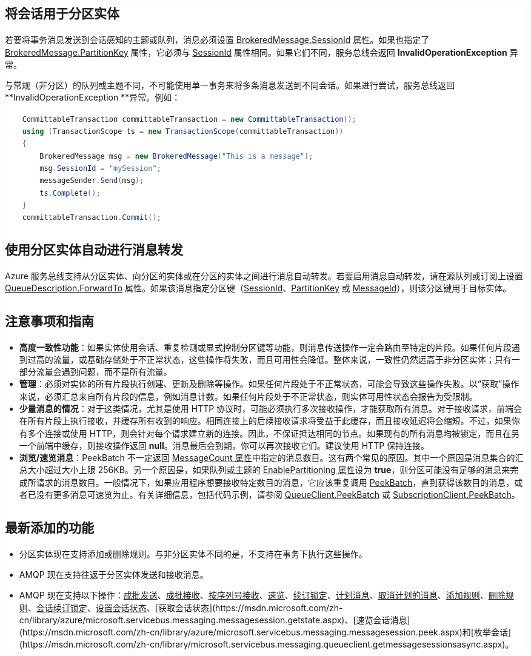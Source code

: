 ## 将会话用于分区实体

若要将事务消息发送到会话感知的主题或队列，消息必须设置 [BrokeredMessage.SessionId][] 属性。如果也指定了 [BrokeredMessage.PartitionKey][] 属性，它必须与 [SessionId][] 属性相同。如果它们不同，服务总线会返回 **InvalidOperationException** 异常。

与常规（非分区）的队列或主题不同，不可能使用单一事务来将多条消息发送到不同会话。如果进行尝试，服务总线返回 **InvalidOperationException **异常。例如：

```csharp
    CommittableTransaction committableTransaction = new CommittableTransaction();
    using (TransactionScope ts = new TransactionScope(committableTransaction))
    {
        BrokeredMessage msg = new BrokeredMessage("This is a message");
        msg.SessionId = "mySession";
        messageSender.Send(msg); 
        ts.Complete();
    }
    committableTransaction.Commit();
```

## 使用分区实体自动进行消息转发

Azure 服务总线支持从分区实体、向分区的实体或在分区的实体之间进行消息自动转发。若要启用消息自动转发，请在源队列或订阅上设置 [QueueDescription.ForwardTo][] 属性。如果该消息指定分区键（[SessionId][]、[PartitionKey][] 或 [MessageId][]），则该分区键用于目标实体。

## 注意事项和指南

- **高度一致性功能**：如果实体使用会话、重复检测或显式控制分区键等功能，则消息传送操作一定会路由至特定的片段。如果任何片段遇到过高的流量，或基础存储处于不正常状态，这些操作将失败，而且可用性会降低。整体来说，一致性仍然远高于非分区实体；只有一部分流量会遇到问题，而不是所有流量。
- **管理**：必须对实体的所有片段执行创建、更新及删除等操作。如果任何片段处于不正常状态，可能会导致这些操作失败。以“获取”操作来说，必须汇总来自所有片段的信息，例如消息计数。如果任何片段处于不正常状态，则实体可用性状态会报告为受限制。
- **少量消息的情况**：对于这类情况，尤其是使用 HTTP 协议时，可能必须执行多次接收操作，才能获取所有消息。对于接收请求，前端会在所有片段上执行接收，并缓存所有收到的响应。相同连接上的后续接收请求将受益于此缓存，而且接收延迟将会缩短。不过，如果你有多个连接或使用 HTTP，则会针对每个请求建立新的连接。因此，不保证抵达相同的节点。如果现有的所有消息均被锁定，而且在另一个前端中缓存，则接收操作返回 **null**。消息最后会到期，你可以再次接收它们。建议使用 HTTP 保持连接。
- **浏览/速览消息**：PeekBatch 不一定返回 [MessageCount 属性](https://msdn.microsoft.com/zh-cn/library/azure/microsoft.servicebus.messaging.queuedescription.messagecount.aspx)中指定的消息数目。这有两个常见的原因。其中一个原因是消息集合的汇总大小超过大小上限 256KB。另一个原因是，如果队列或主题的 [EnablePartitioning 属性](https://msdn.microsoft.com/zh-cn/library/azure/microsoft.servicebus.messaging.queuedescription.enablepartitioning.aspx)设为 **true**，则分区可能没有足够的消息来完成所请求的消息数目。一般情况下，如果应用程序想要接收特定数目的消息，它应该重复调用 [PeekBatch](https://msdn.microsoft.com/zh-cn/library/azure/microsoft.servicebus.messaging.queueclient.peekbatch.aspx)，直到获得该数目的消息，或者已没有更多消息可速览为止。有关详细信息，包括代码示例，请参阅 [QueueClient.PeekBatch](https://msdn.microsoft.com/zh-cn/library/azure/microsoft.servicebus.messaging.queueclient.peekbatch.aspx) 或 [SubscriptionClient.PeekBatch](https://msdn.microsoft.com/zh-cn/library/azure/microsoft.servicebus.messaging.subscriptionclient.peekbatch.aspx)。

## 最新添加的功能

- 分区实体现在支持添加或删除规则。与非分区实体不同的是，不支持在事务下执行这些操作。
- AMQP 现在支持往返于分区实体发送和接收消息。
- AMQP 现在支持以下操作：[成批发送](https://msdn.microsoft.com/zh-cn/library/azure/microsoft.servicebus.messaging.queueclient.sendbatch.aspx)、[成批接收](https://msdn.microsoft.com/zh-cn/library/azure/microsoft.servicebus.messaging.queueclient.receivebatch.aspx)、[按序列号接收](https://msdn.microsoft.com/zh-cn/library/azure/hh330765.aspx)、[速览](https://msdn.microsoft.com/zh-cn/library/azure/microsoft.servicebus.messaging.queueclient.peek.aspx)、[续订锁定](https://msdn.microsoft.com/zh-cn/library/azure/microsoft.servicebus.messaging.queueclient.renewmessagelock.aspx)、[计划消息](https://msdn.microsoft.com/zh-cn/library/azure/microsoft.servicebus.messaging.queueclient.schedulemessageasync.aspx)、[取消计划的消息](https://msdn.microsoft.com/zh-cn/library/azure/microsoft.servicebus.messaging.queueclient.cancelscheduledmessageasync.aspx)、[添加规则](https://msdn.microsoft.com/zh-cn/library/azure/microsoft.servicebus.messaging.ruledescription.aspx)、[删除规则](https://msdn.microsoft.com/zh-cn/library/azure/microsoft.servicebus.messaging.ruledescription.aspx)、[会话续订锁定](https://msdn.microsoft.com/zh-cn/library/azure/microsoft.servicebus.messaging.messagesession.renewlock.aspx)、[设置会话状态](https://docs.microsoft.com/en-us/dotnet/api/microsoft.servicebus.messaging.messagesession?redirectedfrom=MSDN#Microsoft_ServiceBus_Messaging_MessageSession_SetState_System_IO_Stream_)、[获取会话状态](https://msdn.microsoft.com/zh-cn/library/azure/microsoft.servicebus.messaging.messagesession.getstate.aspx)、[速览会话消息](https://msdn.microsoft.com/zh-cn/library/azure/microsoft.servicebus.messaging.messagesession.peek.aspx)和[枚举会话](https://msdn.microsoft.com/zh-cn/library/microsoft.servicebus.messaging.queueclient.getmessagesessionsasync.aspx)。

  [服务总线体系结构]: ./service-bus-architecture.md
  [Azure 经典管理门户]: http://manage.windowsazure.cn
  [QueueDescription.EnablePartitioning]: https://msdn.microsoft.com/zh-cn/library/azure/microsoft.servicebus.messaging.queuedescription.enablepartitioning.aspx
  [TopicDescription.EnablePartitioning]: https://msdn.microsoft.com/zh-cn/library/azure/microsoft.servicebus.messaging.topicdescription.enablepartitioning.aspx
  [BrokeredMessage.SessionId]: https://msdn.microsoft.com/zh-cn/library/azure/microsoft.servicebus.messaging.brokeredmessage.sessionid.aspx
  [BrokeredMessage.PartitionKey]: https://docs.microsoft.com/en-us/dotnet/api/microsoft.servicebus.messaging.brokeredmessage?redirectedfrom=MSDN#Microsoft_ServiceBus_Messaging_BrokeredMessage_PartitionKey
  [SessionId]: https://msdn.microsoft.com/zh-cn/library/azure/microsoft.servicebus.messaging.brokeredmessage.sessionid.aspx
  [PartitionKey]: https://docs.microsoft.com/en-us/dotnet/api/microsoft.servicebus.messaging.brokeredmessage?redirectedfrom=MSDN#Microsoft_ServiceBus_Messaging_BrokeredMessage_PartitionKey
  [QueueDescription.RequiresDuplicateDetection]: https://msdn.microsoft.com/zh-cn/library/azure/microsoft.servicebus.messaging.queuedescription.requiresduplicatedetection.aspx
  [BrokeredMessage.MessageId]: https://msdn.microsoft.com/zh-cn/library/azure/microsoft.servicebus.messaging.brokeredmessage.messageid.aspx
  [MessageId]: https://msdn.microsoft.com/zh-cn/library/azure/microsoft.servicebus.messaging.brokeredmessage.messageid.aspx
  [QueueDescription.RequiresDuplicateDetection]: https://msdn.microsoft.com/zh-cn/library/azure/microsoft.servicebus.messaging.queuedescription.requiresduplicatedetection.aspx
  [MessagingFactorySettings.OperationTimeout]: https://msdn.microsoft.com/zh-cn/library/azure/microsoft.servicebus.messaging.messagingfactorysettings.operationtimeout.aspx
  [OperationTimeout]: https://msdn.microsoft.com/zh-cn/library/azure/microsoft.servicebus.messaging.messagingfactorysettings.operationtimeout.aspx
  [QueueDescription.ForwardTo]: https://msdn.microsoft.com/zh-cn/library/azure/microsoft.servicebus.messaging.queuedescription.forwardto.aspx
  [针对服务总线分区队列和主题的 AMQP 1.0 支持]: ./service-bus-partitioned-queues-and-topics-amqp-overview.md